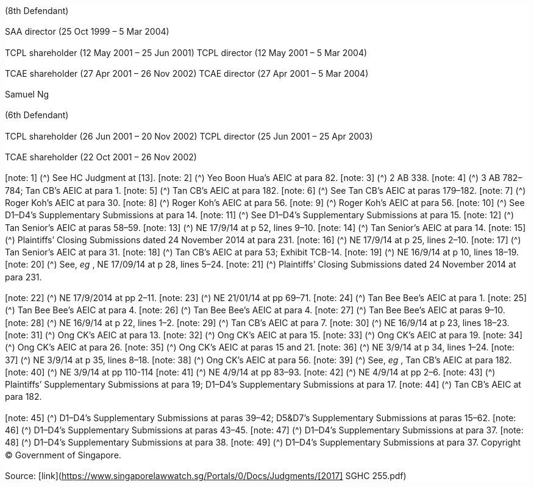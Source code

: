(8th Defendant) 

 SAA director (25 Oct 1999 – 5 Mar 2004) 

 TCPL shareholder (12 May 2001 – 25 Jun 2001) TCPL director (12 May 2001 – 5 Mar 2004) 

 TCAE shareholder (27 Apr 2001 – 26 Nov 2002) TCAE director (27 Apr 2001 – 5 Mar 2004) 

Samuel Ng 

(6th Defendant) 

 TCPL shareholder (26 Jun 2001 – 20 Nov 2002) TCPL director (25 Jun 2001 – 25 Apr 2003) 

 TCAE shareholder (22 Oct 2001 – 26 Nov 2002) 


[note: 1] (^) See HC Judgment at [13]. [note: 2] (^) Yeo Boon Hua’s AEIC at para 82. [note: 3] (^) 2 AB 338. [note: 4] (^) 3 AB 782–784; Tan CB’s AEIC at para 1. [note: 5] (^) Tan CB’s AEIC at para 182. [note: 6] (^) See Tan CB’s AEIC at paras 179–182. [note: 7] (^) Roger Koh’s AEIC at para 30. [note: 8] (^) Roger Koh’s AEIC at para 56. [note: 9] (^) Roger Koh’s AEIC at para 56. [note: 10] (^) See D1–D4’s Supplementary Submissions at para 14. [note: 11] (^) See D1–D4’s Supplementary Submissions at para 15. [note: 12] (^) Tan Senior’s AEIC at paras 58–59. [note: 13] (^) NE 17/9/14 at p 52, lines 9–10. [note: 14] (^) Tan Senior’s AEIC at para 14. [note: 15] (^) Plaintiffs’ Closing Submissions dated 24 November 2014 at para 231. [note: 16] (^) NE 17/9/14 at p 25, lines 2–10. [note: 17] (^) Tan Senior’s AEIC at para 31. [note: 18] (^) Tan CB’s AEIC at para 53; Exhibit TCB-14. [note: 19] (^) NE 16/9/14 at p 10, lines 18–19. [note: 20] (^) See, _eg_ , NE 17/09/14 at p 28, lines 5–24. [note: 21] (^) Plaintiffs’ Closing Submissions dated 24 November 2014 at para 231. 


[note: 22] (^) NE 17/9/2014 at pp 2–11. [note: 23] (^) NE 21/01/14 at pp 69–71. [note: 24] (^) Tan Bee Bee’s AEIC at para 1. [note: 25] (^) Tan Bee Bee’s AEIC at para 4. [note: 26] (^) Tan Bee Bee’s AEIC at para 4. [note: 27] (^) Tan Bee Bee’s AEIC at paras 9–10. [note: 28] (^) NE 16/9/14 at p 22, lines 1–2. [note: 29] (^) Tan CB’s AEIC at para 7. [note: 30] (^) NE 16/9/14 at p 23, lines 18–23. [note: 31] (^) Ong CK’s AEIC at para 13. [note: 32] (^) Ong CK’s AEIC at para 15. [note: 33] (^) Ong CK’s AEIC at para 19. [note: 34] (^) Ong CK’s AEIC at para 26. [note: 35] (^) Ong CK’s AEIC at paras 15 and 21. [note: 36] (^) NE 3/9/14 at p 34, lines 1–24. [note: 37] (^) NE 3/9/14 at p 35, lines 8–18. [note: 38] (^) Ong CK’s AEIC at para 56. [note: 39] (^) See, _eg_ , Tan CB’s AEIC at para 182. [note: 40] (^) NE 3/9/14 at pp 110-114 [note: 41] (^) NE 4/9/14 at pp 83–93. [note: 42] (^) NE 4/9/14 at pp 2–6. [note: 43] (^) Plaintiffs’ Supplementary Submissions at para 19; D1–D4’s Supplementary Submissions at para 17. [note: 44] (^) Tan CB’s AEIC at para 182. 


[note: 45] (^) D1–D4’s Supplementary Submissions at paras 39–42; D5&D7’s Supplementary Submissions at paras 15–62. [note: 46] (^) D1–D4’s Supplementary Submissions at paras 43–45. [note: 47] (^) D1–D4’s Supplementary Submissions at para 37. [note: 48] (^) D1–D4’s Supplementary Submissions at para 38. [note: 49] (^) D1–D4’s Supplementary Submissions at para 37. Copyright © Government of Singapore. 


Source: [link](https://www.singaporelawwatch.sg/Portals/0/Docs/Judgments/[2017] SGHC 255.pdf)
